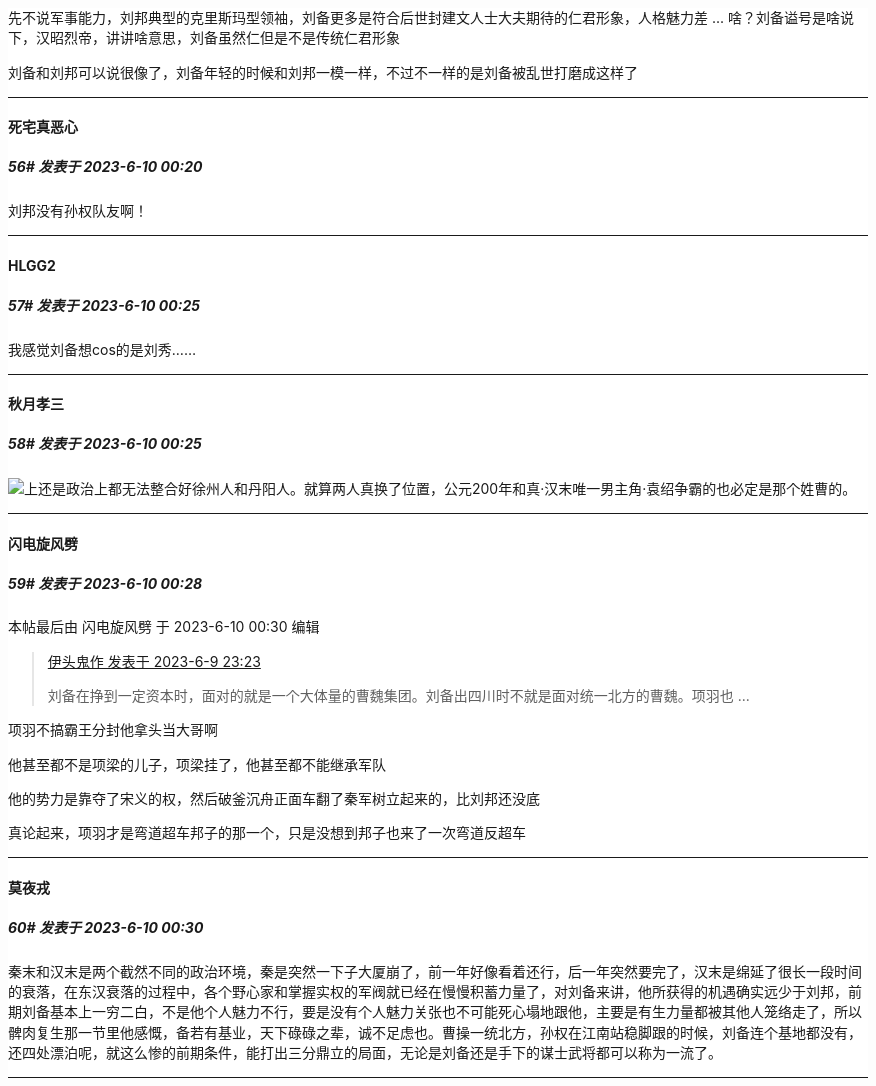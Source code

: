 先不说军事能力，刘邦典型的克里斯玛型领袖，刘备更多是符合后世封建文人士大夫期待的仁君形象，人格魅力差 ...</blockquote>
啥？刘备谥号是啥说下，汉昭烈帝，讲讲啥意思，刘备虽然仁但是不是传统仁君形象

刘备和刘邦可以说很像了，刘备年轻的时候和刘邦一模一样，不过不一样的是刘备被乱世打磨成这样了

*****

####  死宅真恶心  
##### 56#       发表于 2023-6-10 00:20

刘邦没有孙权队友啊！

*****

####  HLGG2  
##### 57#       发表于 2023-6-10 00:25

我感觉刘备想cos的是刘秀……

*****

####  秋月孝三  
##### 58#       发表于 2023-6-10 00:25

<img src="https://static.saraba1st.com/image/smiley/face2017/037.png" referrerpolicy="no-referrer">上还是政治上都无法整合好徐州人和丹阳人。就算两人真换了位置，公元200年和真·汉末唯一男主角·袁绍争霸的也必定是那个姓曹的。

*****

####  闪电旋风劈  
##### 59#       发表于 2023-6-10 00:28

 本帖最后由 闪电旋风劈 于 2023-6-10 00:30 编辑 
<blockquote><a href="httphttps://bbs.saraba1st.com/2b/forum.php?mod=redirect&amp;goto=findpost&amp;pid=61210666&amp;ptid=2139277" target="_blank">伊头鬼作 发表于 2023-6-9 23:23</a>

刘备在挣到一定资本时，面对的就是一个大体量的曹魏集团。刘备出四川时不就是面对统一北方的曹魏。项羽也 ...</blockquote>
项羽不搞霸王分封他拿头当大哥啊

他甚至都不是项梁的儿子，项梁挂了，他甚至都不能继承军队

他的势力是靠夺了宋义的权，然后破釜沉舟正面车翻了秦军树立起来的，比刘邦还没底

真论起来，项羽才是弯道超车邦子的那一个，只是没想到邦子也来了一次弯道反超车

*****

####  莫夜戎  
##### 60#       发表于 2023-6-10 00:30

秦末和汉末是两个截然不同的政治环境，秦是突然一下子大厦崩了，前一年好像看着还行，后一年突然要完了，汉末是绵延了很长一段时间的衰落，在东汉衰落的过程中，各个野心家和掌握实权的军阀就已经在慢慢积蓄力量了，对刘备来讲，他所获得的机遇确实远少于刘邦，前期刘备基本上一穷二白，不是他个人魅力不行，要是没有个人魅力关张也不可能死心塌地跟他，主要是有生力量都被其他人笼络走了，所以髀肉复生那一节里他感慨，备若有基业，天下碌碌之辈，诚不足虑也。曹操一统北方，孙权在江南站稳脚跟的时候，刘备连个基地都没有，还四处漂泊呢，就这么惨的前期条件，能打出三分鼎立的局面，无论是刘备还是手下的谋士武将都可以称为一流了。


*****
